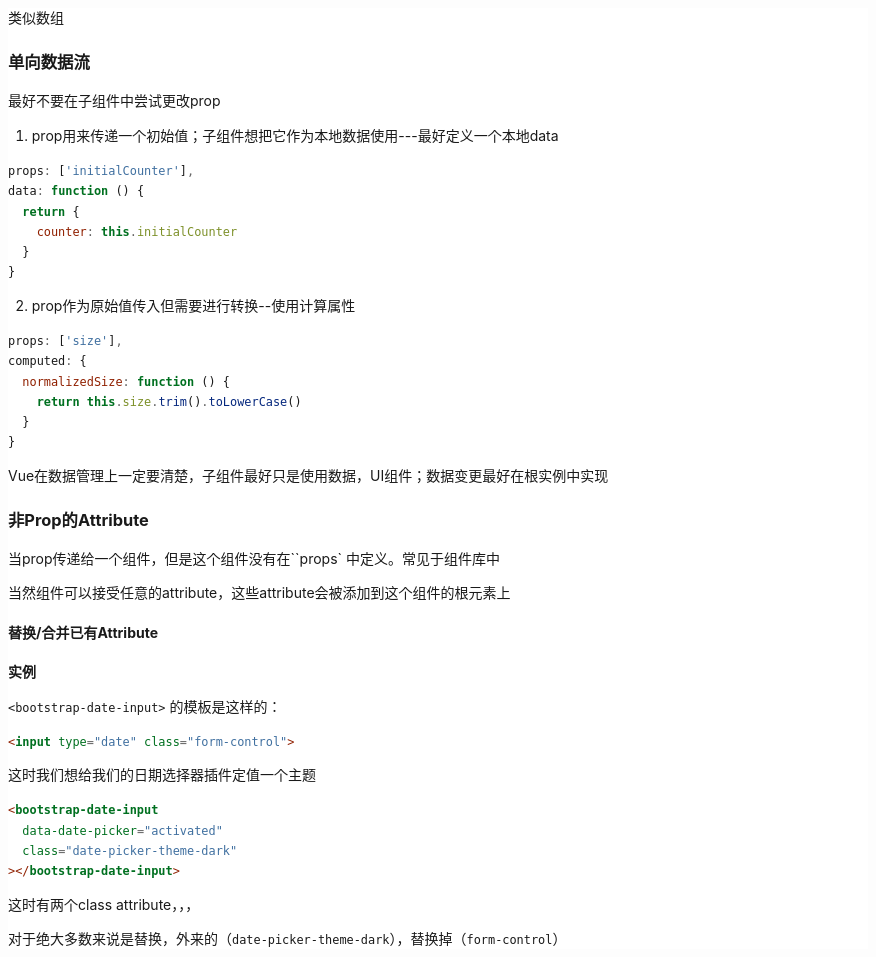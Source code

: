 类似数组

### 单向数据流

最好不要在子组件中尝试更改prop

1. prop用来传递一个初始值；子组件想把它作为本地数据使用---最好定义一个本地data

```js
props: ['initialCounter'],
data: function () {
  return {
    counter: this.initialCounter
  }
}
```

2. prop作为原始值传入但需要进行转换--使用计算属性

```js
props: ['size'],
computed: {
  normalizedSize: function () {
    return this.size.trim().toLowerCase()
  }
}
```

Vue在数据管理上一定要清楚，子组件最好只是使用数据，UI组件；数据变更最好在根实例中实现

### 非Prop的Attribute

当prop传递给一个组件，但是这个组件没有在``props` 中定义。常见于组件库中

当然组件可以接受任意的attribute，这些attribute会被添加到这个组件的根元素上

#### 替换/合并已有Attribute

**实例**

 `<bootstrap-date-input>` 的模板是这样的：

```html
<input type="date" class="form-control">
```

这时我们想给我们的日期选择器插件定值一个主题

```html
<bootstrap-date-input
  data-date-picker="activated"
  class="date-picker-theme-dark"
></bootstrap-date-input>
```

这时有两个class attribute，，，

对于绝大多数来说是替换，外来的（`date-picker-theme-dark`），替换掉（`form-control`）
